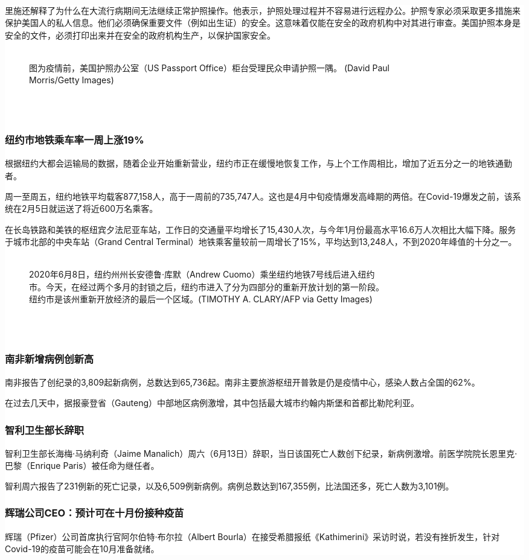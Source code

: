  里施还解释了为什么在大流行病期间无法继续正常护照操作。他表示，护照处理过程并不容易进行远程办公。护照专家必须采取更多措施来保护美国人的私人信息。他们必须确保重要文件（例如出生证）的安全。这意味着仅能在安全的政府机构中对其进行审查。美国护照本身是安全的文件，必须打印出来并在安全的政府机构生产，以保护国家安全。
</p>
<figure class="wp-caption aligncenter" id="attachment_10212955" style="width: 600px">
 <ok href="https://i.epochtimes.com/assets/uploads/2018/03/ee0566fe4329e8d767cc3d5fd7e76a83.jpg">
  <img alt="" class="wp-image-10212955 size-large" src="https://i.epochtimes.com/assets/uploads/2018/03/ee0566fe4329e8d767cc3d5fd7e76a83-600x400.jpg"/>
 </ok>
 <br/><figcaption class="wp-caption-text">
  图为疫情前，美国护照办公室（US Passport Office）柜台受理民众申请护照一隅。 (David Paul Morris/Getty Images)
 </figcaption><br/>
</figure><br/>
<p>
 <a name="_Toc2020061406">
 </ok>
</p>
<h3>
 纽约市地铁乘车率一周上涨19%
</h3>
<p>
 根据纽约大都会运输局的数据，随着企业开始重新营业，纽约市正在缓慢地恢复工作，与上个工作周相比，增加了近五分之一的地铁通勤者。
</p>
<p>
 周一至周五，纽约地铁平均载客877,158人，高于一周前的735,747人。这也是4月中旬疫情爆发高峰期的两倍。在Covid-19爆发之前，该系统在2月5日就运送了将近600万名乘客。
</p>
<p>
 在长岛铁路和美铁的枢纽宾夕法尼亚车站，工作日的交通量平均增长了15,430人次，与今年1月份最高水平16.6万人次相比大幅下降。服务于城市北部的中央车站（Grand Central Terminal）地铁乘客量较前一周增长了15%，平均达到13,248人，不到2020年峰值的十分之一。
</p>
<figure class="wp-caption aligncenter" id="attachment_12171076" style="width: 600px">
 <ok href="https://i.epochtimes.com/assets/uploads/2020/06/GettyImages-1218459175.jpg">
  <img alt="" class="size-large wp-image-12171076" src="https://i.epochtimes.com/assets/uploads/2020/06/GettyImages-1218459175-600x344.jpg"/>
 </ok>
 <br/><figcaption class="wp-caption-text">
  2020年6月8日，纽约州州长安德鲁·库默（Andrew Cuomo）乘坐纽约地铁7号线后进入纽约市。今天，在经过两个多月的封锁之后，纽约市进入了分为四部分的重新开放计划的第一阶段。纽约市是该州重新开放经济的最后一个区域。(TIMOTHY A. CLARY/AFP via Getty Images)
 </figcaption><br/>
</figure><br/>
<h3>
 南非新增病例创新高
</h3>
<p>
 南非报告了创纪录的3,809起新病例，总数达到65,736起。南非主要旅游枢纽开普敦是仍是疫情中心，感染人数占全国的62%。
</p>
<p>
 在过去几天中，据报豪登省（Gauteng）中部地区病例激增，其中包括最大城市约翰内斯堡和首都比勒陀利亚。
</p>
<h3>
 智利卫生部长辞职
</h3>
<p>
 智利卫生部长海梅·马纳利奇（Jaime Manalich）周六（6月13日）辞职，当日该国死亡人数创下纪录，新病例激增。前医学院院长恩里克·巴黎（Enrique Paris）被任命为继任者。
</p>
<p>
 智利周六报告了231例新的死亡记录，以及6,509例新病例。病例总数达到167,355例，比法国还多，死亡人数为3,101例。
</p>
<h3>
 辉瑞公司CEO：预计可在十月份接种疫苗
</h3>
<p>
 辉瑞（Pfizer）公司首席执行官阿尔伯特·布尔拉（Albert Bourla）在接受希腊报纸《Kathimerini》采访时说，若没有挫折发生，针对Covid-19的疫苗可能会在10月准备就绪。
</p>
<p>